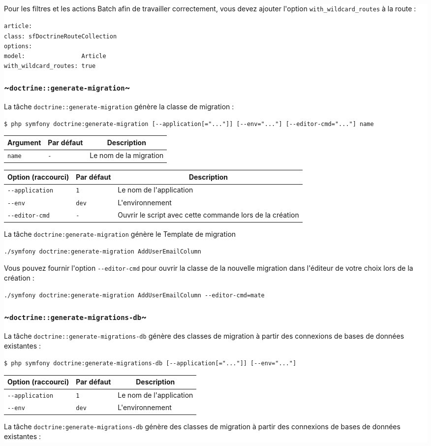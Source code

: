 Pour les filtres et les actions Batch afin de travailler correctement, vous devez ajouter
l'option `with_wildcard_routes` à la route :

    article:
    class: sfDoctrineRouteCollection
    options:
    model:                Article
    with_wildcard_routes: true

### ~`doctrine::generate-migration`~

La tâche `doctrine::generate-migration` génère la classe de migration :

    $ php symfony doctrine:generate-migration [--application[="..."]] [--env="..."] [--editor-cmd="..."] name



| Argument | Par défaut | Description
| -------- | ---------- | -----------
| `name` | `-` | Le nom de la migration


| Option (raccourci) | Par défaut | Description
| ------------------ | ---------- | -----------
| `--application` | `1` | Le nom de l'application
| `--env` | `dev` | L'environnement
| `--editor-cmd` | `-` | Ouvrir le script avec cette commande lors de la création


La tâche `doctrine:generate-migration` génère le Template de migration

    ./symfony doctrine:generate-migration AddUserEmailColumn

Vous pouvez fournir l'option `--editor-cmd` pour ouvrir la classe de la nouvelle migration dans
l'éditeur de votre choix lors de la création :

    ./symfony doctrine:generate-migration AddUserEmailColumn --editor-cmd=mate

### ~`doctrine::generate-migrations-db`~

La tâche `doctrine::generate-migrations-db` génère des classes de migration à partir des connexions de bases de données existantes :

    $ php symfony doctrine:generate-migrations-db [--application[="..."]] [--env="..."] 





| Option (raccourci) | Par défaut | Description
| ------------------ | ---------- | -----------
| `--application` | `1` | Le nom de l'application
| `--env` | `dev` | L'environnement


La tâche `doctrine:generate-migrations-db` génère des classes de migration à partir
des connexions de bases de données existantes :

